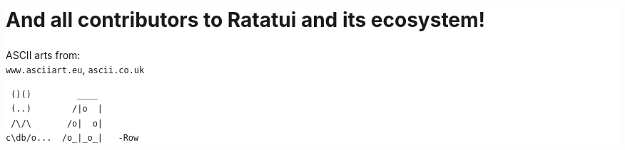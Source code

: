 # And all contributors to Ratatui and its ecosystem!

ASCII arts from:  
`www.asciiart.eu`, `ascii.co.uk`

```
 ()()         ____
 (..)        /|o  |
 /\/\       /o|  o|
c\db/o...  /o_|_o_|   -Row
```
